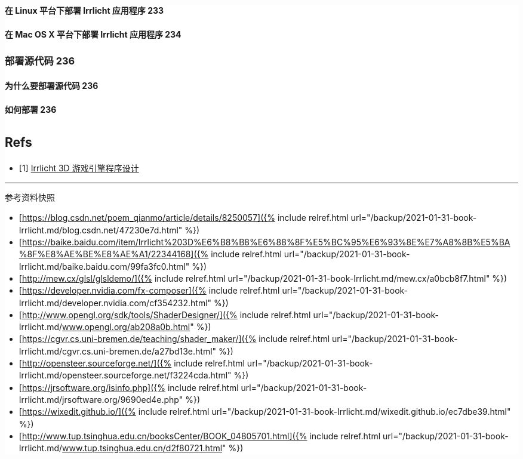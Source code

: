 #### 在 Linux 平台下部署 Irrlicht 应用程序 233

#### 在 Mac OS X 平台下部署 Irrlicht 应用程序 234


### 部署源代码 236

#### 为什么要部署源代码 236

#### 如何部署 236


## Refs

- [1] [Irrlicht 3D 游戏引擎程序设计](http://www.tup.tsinghua.edu.cn/booksCenter/BOOK_04805701.html)

<hr class='reviewline'/>
<p class='reviewtip'><script type='text/javascript' src='{% include relref.html url="/assets/reviewjs/blogs/2021-01-31-book-Irrlicht.md.js" %}'></script></p>
<font class='ref_snapshot'>参考资料快照</font>

- [https://blog.csdn.net/poem_qianmo/article/details/8250057]({% include relref.html url="/backup/2021-01-31-book-Irrlicht.md/blog.csdn.net/47230e7d.html" %})
- [https://baike.baidu.com/item/Irrlicht%203D%E6%B8%B8%E6%88%8F%E5%BC%95%E6%93%8E%E7%A8%8B%E5%BA%8F%E8%AE%BE%E8%AE%A1/22344168]({% include relref.html url="/backup/2021-01-31-book-Irrlicht.md/baike.baidu.com/99fa3fc0.html" %})
- [http://mew.cx/glsl/glsldemo/]({% include relref.html url="/backup/2021-01-31-book-Irrlicht.md/mew.cx/a0bcb8f7.html" %})
- [https://developer.nvidia.com/fx-composer]({% include relref.html url="/backup/2021-01-31-book-Irrlicht.md/developer.nvidia.com/cf354232.html" %})
- [http://www.opengl.org/sdk/tools/ShaderDesigner/]({% include relref.html url="/backup/2021-01-31-book-Irrlicht.md/www.opengl.org/ab208a0b.html" %})
- [https://cgvr.cs.uni-bremen.de/teaching/shader_maker/]({% include relref.html url="/backup/2021-01-31-book-Irrlicht.md/cgvr.cs.uni-bremen.de/a27bd13e.html" %})
- [http://opensteer.sourceforge.net/]({% include relref.html url="/backup/2021-01-31-book-Irrlicht.md/opensteer.sourceforge.net/f3224cda.html" %})
- [https://jrsoftware.org/isinfo.php]({% include relref.html url="/backup/2021-01-31-book-Irrlicht.md/jrsoftware.org/9690ed4e.php" %})
- [https://wixedit.github.io/]({% include relref.html url="/backup/2021-01-31-book-Irrlicht.md/wixedit.github.io/ec7dbe39.html" %})
- [http://www.tup.tsinghua.edu.cn/booksCenter/BOOK_04805701.html]({% include relref.html url="/backup/2021-01-31-book-Irrlicht.md/www.tup.tsinghua.edu.cn/d2f80721.html" %})
